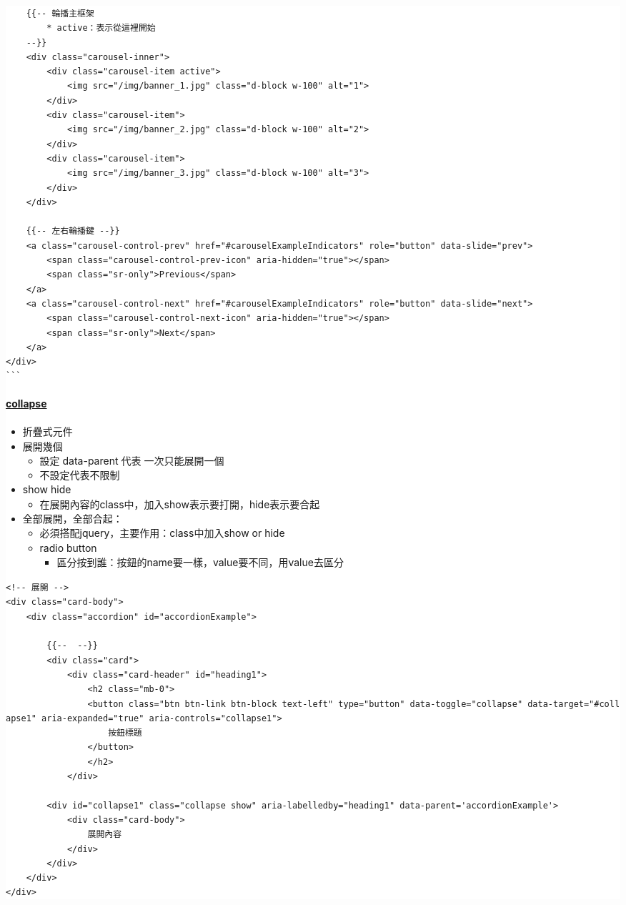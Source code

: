         {{-- 輪播主框架
            * active：表示從這裡開始
        --}}
        <div class="carousel-inner">
            <div class="carousel-item active">
                <img src="/img/banner_1.jpg" class="d-block w-100" alt="1">
            </div>
            <div class="carousel-item">
                <img src="/img/banner_2.jpg" class="d-block w-100" alt="2">
            </div>
            <div class="carousel-item">
                <img src="/img/banner_3.jpg" class="d-block w-100" alt="3">
            </div>
        </div>

        {{-- 左右輪播鍵 --}}
        <a class="carousel-control-prev" href="#carouselExampleIndicators" role="button" data-slide="prev">
            <span class="carousel-control-prev-icon" aria-hidden="true"></span>
            <span class="sr-only">Previous</span>
        </a>
        <a class="carousel-control-next" href="#carouselExampleIndicators" role="button" data-slide="next">
            <span class="carousel-control-next-icon" aria-hidden="true"></span>
            <span class="sr-only">Next</span>
        </a>
    </div>
    ```
#### [collapse](https://getbootstrap.com/docs/4.5/components/collapse/)
* 折疊式元件
* 展開幾個
    * 設定 data-parent 代表 一次只能展開一個
    * 不設定代表不限制
* show hide
    * 在展開內容的class中，加入show表示要打開，hide表示要合起
* 全部展開，全部合起：
    * 必須搭配jquery，主要作用：class中加入show or hide
    * radio button
        * 區分按到誰：按鈕的name要一樣，value要不同，用value去區分
```php=
<!-- 展開 -->
<div class="card-body">
    <div class="accordion" id="accordionExample">

        {{--  --}}
        <div class="card">
            <div class="card-header" id="heading1">
                <h2 class="mb-0">
                <button class="btn btn-link btn-block text-left" type="button" data-toggle="collapse" data-target="#collapse1" aria-expanded="true" aria-controls="collapse1">
                    按鈕標題
                </button>
                </h2>
            </div>

        <div id="collapse1" class="collapse show" aria-labelledby="heading1" data-parent='accordionExample'>
            <div class="card-body">
                展開內容
            </div>
        </div>
    </div>
</div>
```